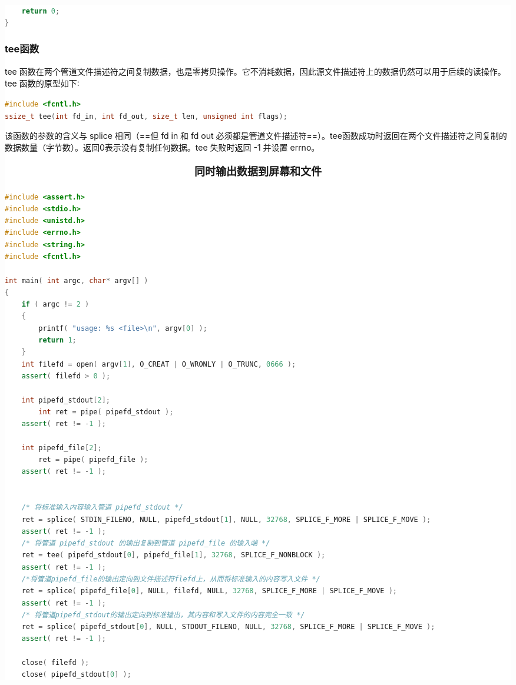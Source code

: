 ```cpp
    return 0;
}
```







### tee函数

tee 函数在两个管道文件描述符之间复制数据，也是零拷贝操作。它不消耗数据，因此源文件描述符上的数据仍然可以用于后续的读操作。tee 函数的原型如下∶

```cpp
#include <fcntl.h>
ssize_t tee(int fd_in, int fd_out, size_t len, unsigned int flags);
```

该函数的参数的含义与 splice 相同（==但 fd in 和 fd out 必须都是管道文件描述符==）。tee函数成功时返回在两个文件描述符之间复制的数据数量（字节数）。返回0表示没有复制任何数据。tee 失败时返回 -1 并设置 errno。

<p style="font-size:large;font-weight:700" align="center">同时输出数据到屏幕和文件</p>

```cpp
#include <assert.h>
#include <stdio.h>
#include <unistd.h>
#include <errno.h>
#include <string.h>
#include <fcntl.h>

int main( int argc, char* argv[] )
{
	if ( argc != 2 )
	{
		printf( "usage: %s <file>\n", argv[0] );
		return 1;
	}
	int filefd = open( argv[1], O_CREAT | O_WRONLY | O_TRUNC, 0666 );
	assert( filefd > 0 );

	int pipefd_stdout[2];
        int ret = pipe( pipefd_stdout );
	assert( ret != -1 );

	int pipefd_file[2];
        ret = pipe( pipefd_file );
	assert( ret != -1 );


    /* 将标准输入内容输入管道 pipefd_stdout */
	ret = splice( STDIN_FILENO, NULL, pipefd_stdout[1], NULL, 32768, SPLICE_F_MORE | SPLICE_F_MOVE );
	assert( ret != -1 );
    /* 将管道 pipefd_stdout 的输出复制到管道 pipefd_file 的输入端 */
	ret = tee( pipefd_stdout[0], pipefd_file[1], 32768, SPLICE_F_NONBLOCK ); 
	assert( ret != -1 );
    /*将管道pipefd_file的输出定向到文件描述符flefd上，从而将标准输入的内容写入文件 */
	ret = splice( pipefd_file[0], NULL, filefd, NULL, 32768, SPLICE_F_MORE | SPLICE_F_MOVE );
	assert( ret != -1 );
    /* 将管道pipefd_stdout的输出定向到标准输出，其内容和写入文件的内容完全一致 */
	ret = splice( pipefd_stdout[0], NULL, STDOUT_FILENO, NULL, 32768, SPLICE_F_MORE | SPLICE_F_MOVE );
	assert( ret != -1 );

	close( filefd );
    close( pipefd_stdout[0] );
```